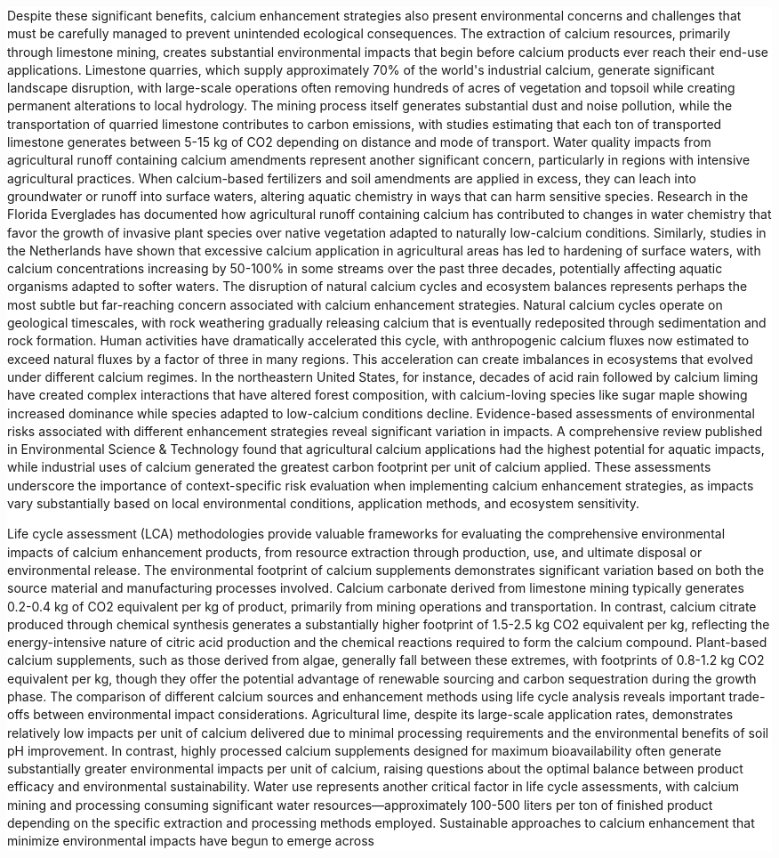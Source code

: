 Despite these significant benefits, calcium enhancement strategies also present environmental concerns and challenges that must be carefully managed to prevent unintended ecological consequences. The extraction of calcium resources, primarily through limestone mining, creates substantial environmental impacts that begin before calcium products ever reach their end-use applications. Limestone quarries, which supply approximately 70% of the world's industrial calcium, generate significant landscape disruption, with large-scale operations often removing hundreds of acres of vegetation and topsoil while creating permanent alterations to local hydrology. The mining process itself generates substantial dust and noise pollution, while the transportation of quarried limestone contributes to carbon emissions, with studies estimating that each ton of transported limestone generates between 5-15 kg of CO2 depending on distance and mode of transport. Water quality impacts from agricultural runoff containing calcium amendments represent another significant concern, particularly in regions with intensive agricultural practices. When calcium-based fertilizers and soil amendments are applied in excess, they can leach into groundwater or runoff into surface waters, altering aquatic chemistry in ways that can harm sensitive species. Research in the Florida Everglades has documented how agricultural runoff containing calcium has contributed to changes in water chemistry that favor the growth of invasive plant species over native vegetation adapted to naturally low-calcium conditions. Similarly, studies in the Netherlands have shown that excessive calcium application in agricultural areas has led to hardening of surface waters, with calcium concentrations increasing by 50-100% in some streams over the past three decades, potentially affecting aquatic organisms adapted to softer waters. The disruption of natural calcium cycles and ecosystem balances represents perhaps the most subtle but far-reaching concern associated with calcium enhancement strategies. Natural calcium cycles operate on geological timescales, with rock weathering gradually releasing calcium that is eventually redeposited through sedimentation and rock formation. Human activities have dramatically accelerated this cycle, with anthropogenic calcium fluxes now estimated to exceed natural fluxes by a factor of three in many regions. This acceleration can create imbalances in ecosystems that evolved under different calcium regimes. In the northeastern United States, for instance, decades of acid rain followed by calcium liming have created complex interactions that have altered forest composition, with calcium-loving species like sugar maple showing increased dominance while species adapted to low-calcium conditions decline. Evidence-based assessments of environmental risks associated with different enhancement strategies reveal significant variation in impacts. A comprehensive review published in Environmental Science & Technology found that agricultural calcium applications had the highest potential for aquatic impacts, while industrial uses of calcium generated the greatest carbon footprint per unit of calcium applied. These assessments underscore the importance of context-specific risk evaluation when implementing calcium enhancement strategies, as impacts vary substantially based on local environmental conditions, application methods, and ecosystem sensitivity.

Life cycle assessment (LCA) methodologies provide valuable frameworks for evaluating the comprehensive environmental impacts of calcium enhancement products, from resource extraction through production, use, and ultimate disposal or environmental release. The environmental footprint of calcium supplements demonstrates significant variation based on both the source material and manufacturing processes involved. Calcium carbonate derived from limestone mining typically generates 0.2-0.4 kg of CO2 equivalent per kg of product, primarily from mining operations and transportation. In contrast, calcium citrate produced through chemical synthesis generates a substantially higher footprint of 1.5-2.5 kg CO2 equivalent per kg, reflecting the energy-intensive nature of citric acid production and the chemical reactions required to form the calcium compound. Plant-based calcium supplements, such as those derived from algae, generally fall between these extremes, with footprints of 0.8-1.2 kg CO2 equivalent per kg, though they offer the potential advantage of renewable sourcing and carbon sequestration during the growth phase. The comparison of different calcium sources and enhancement methods using life cycle analysis reveals important trade-offs between environmental impact considerations. Agricultural lime, despite its large-scale application rates, demonstrates relatively low impacts per unit of calcium delivered due to minimal processing requirements and the environmental benefits of soil pH improvement. In contrast, highly processed calcium supplements designed for maximum bioavailability often generate substantially greater environmental impacts per unit of calcium, raising questions about the optimal balance between product efficacy and environmental sustainability. Water use represents another critical factor in life cycle assessments, with calcium mining and processing consuming significant water resources—approximately 100-500 liters per ton of finished product depending on the specific extraction and processing methods employed. Sustainable approaches to calcium enhancement that minimize environmental impacts have begun to emerge across
